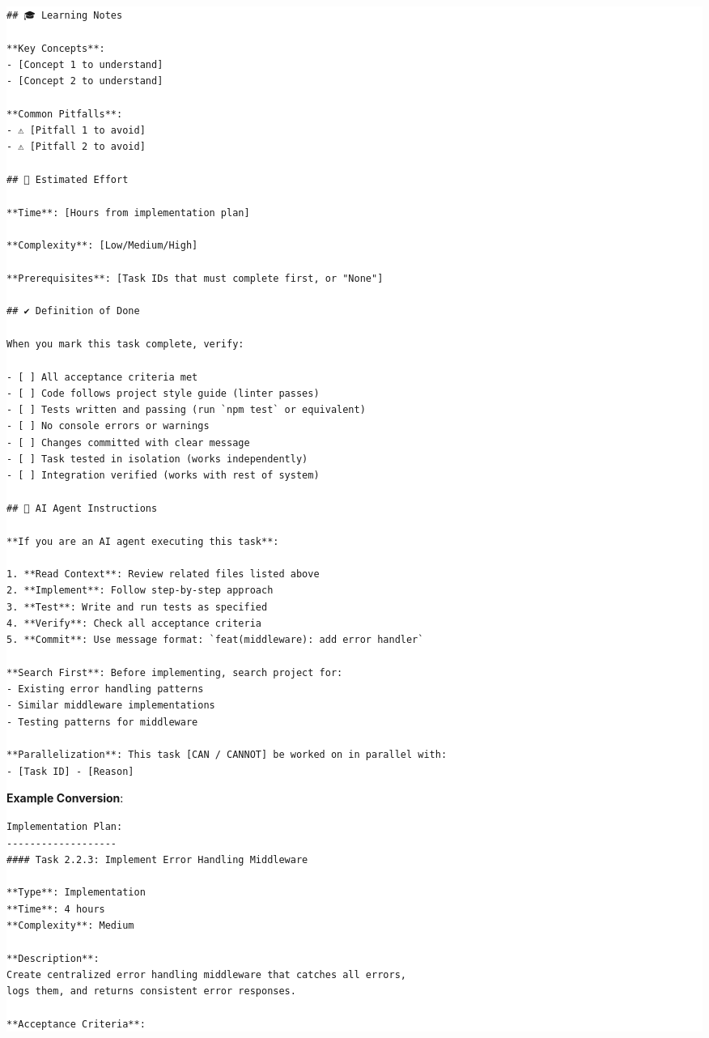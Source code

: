 ```
## 🎓 Learning Notes

**Key Concepts**:
- [Concept 1 to understand]
- [Concept 2 to understand]

**Common Pitfalls**:
- ⚠️ [Pitfall 1 to avoid]
- ⚠️ [Pitfall 2 to avoid]

## 📏 Estimated Effort

**Time**: [Hours from implementation plan]

**Complexity**: [Low/Medium/High]

**Prerequisites**: [Task IDs that must complete first, or "None"]

## ✔️ Definition of Done

When you mark this task complete, verify:

- [ ] All acceptance criteria met
- [ ] Code follows project style guide (linter passes)
- [ ] Tests written and passing (run `npm test` or equivalent)
- [ ] No console errors or warnings
- [ ] Changes committed with clear message
- [ ] Task tested in isolation (works independently)
- [ ] Integration verified (works with rest of system)

## 🤖 AI Agent Instructions

**If you are an AI agent executing this task**:

1. **Read Context**: Review related files listed above
2. **Implement**: Follow step-by-step approach
3. **Test**: Write and run tests as specified
4. **Verify**: Check all acceptance criteria
5. **Commit**: Use message format: `feat(middleware): add error handler`

**Search First**: Before implementing, search project for:
- Existing error handling patterns
- Similar middleware implementations
- Testing patterns for middleware

**Parallelization**: This task [CAN / CANNOT] be worked on in parallel with:
- [Task ID] - [Reason]
```

**Example Conversion**:
```
Implementation Plan:
-------------------
#### Task 2.2.3: Implement Error Handling Middleware

**Type**: Implementation
**Time**: 4 hours
**Complexity**: Medium

**Description**:
Create centralized error handling middleware that catches all errors,
logs them, and returns consistent error responses.

**Acceptance Criteria**:
```